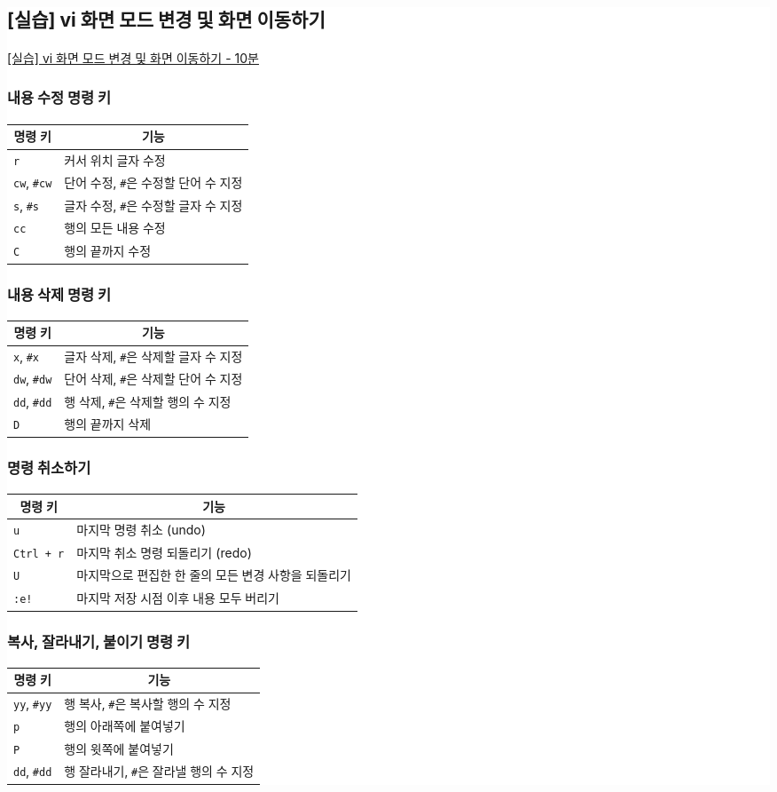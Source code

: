 ## [실습] vi 화면 모드 변경 및 화면 이동하기

[[실습] vi 화면 모드 변경 및 화면 이동하기 - 10분](training/mod.md)

### 내용 수정 명령 키

| 명령 키 | 기능 |
| --- | --- |
| `r` | 커서 위치 글자 수정 |
| `cw`, `#cw` | 단어 수정, `#`은 수정할 단어 수 지정 |
| `s`, `#s` | 글자 수정, `#`은 수정할 글자 수 지정 |
| `cc` | 행의 모든 내용 수정 |
| `C` | 행의 끝까지 수정 |

### 내용 삭제 명령 키

| 명령 키 | 기능 |
| --- | --- |
| `x`, `#x` | 글자 삭제, `#`은 삭제할 글자 수 지정 |
| `dw`, `#dw` | 단어 삭제, `#`은 삭제할 단어 수 지정 |
| `dd`, `#dd` | 행 삭제, `#`은 삭제할 행의 수 지정 |
| `D` | 행의 끝까지 삭제 |

### 명령 취소하기

| 명령 키 | 기능 |
| --- | --- |
| `u` | 마지막 명령 취소 (undo) |
| `Ctrl + r` | 마지막 취소 명령 되돌리기 (redo) |
| `U` | 마지막으로 편집한 한 줄의 모든 변경 사항을 되돌리기 |
| `:e!` | 마지막 저장 시점 이후 내용 모두 버리기 |

### 복사, 잘라내기, 붙이기 명령 키

| 명령 키 | 기능 |
| --- | --- |
| `yy`, `#yy` | 행 복사, `#`은 복사할 행의 수 지정 |
| `p` | 행의 아래쪽에 붙여넣기 |
| `P` | 행의 윗쪽에 붙여넣기 |
| `dd`, `#dd` | 행 잘라내기, `#`은 잘라낼 행의 수 지정 |
